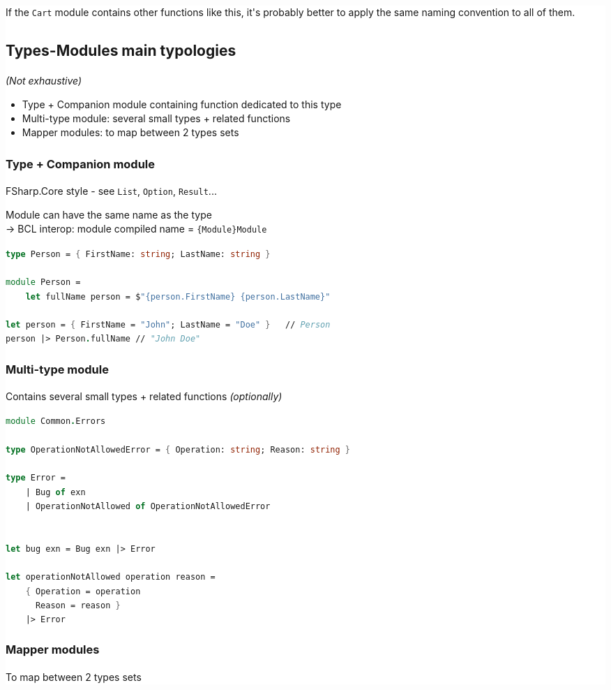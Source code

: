 If the `Cart` module contains other functions like this, it's probably better to apply the same naming convention to all of them.

## Types-Modules main typologies

_(Not exhaustive)_

* Type + Companion module containing function dedicated to this type
* Multi-type module: several small types + related functions
* Mapper modules: to map between 2 types sets

### Type + Companion module

FSharp.Core style - see `List`, `Option`, `Result`...

Module can have the same name as the type\
→ BCL interop: module compiled name = `{Module}Module`

```fsharp
type Person = { FirstName: string; LastName: string }

module Person =
    let fullName person = $"{person.FirstName} {person.LastName}"

let person = { FirstName = "John"; LastName = "Doe" }   // Person
person |> Person.fullName // "John Doe"
```

### Multi-type module

Contains several small types + related functions _(optionally)_

```fsharp
module Common.Errors

type OperationNotAllowedError = { Operation: string; Reason: string }

type Error =
    | Bug of exn
    | OperationNotAllowed of OperationNotAllowedError


let bug exn = Bug exn |> Error

let operationNotAllowed operation reason =
    { Operation = operation
      Reason = reason }
    |> Error
```

### Mapper modules

To map between 2 types sets
